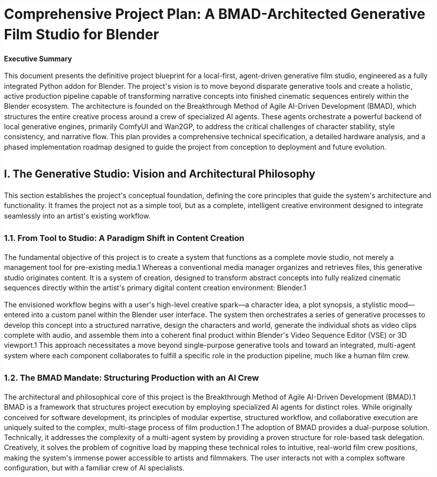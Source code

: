 

# **Comprehensive Project Plan: A BMAD-Architected Generative Film Studio for Blender**

**Executive Summary**

This document presents the definitive project blueprint for a local-first, agent-driven generative film studio, engineered as a fully integrated Python addon for Blender. The project's vision is to move beyond disparate generative tools and create a holistic, active production pipeline capable of transforming narrative concepts into finished cinematic sequences entirely within the Blender ecosystem. The architecture is founded on the Breakthrough Method of Agile AI-Driven Development (BMAD), which structures the entire creative process around a crew of specialized AI agents. These agents orchestrate a powerful backend of local generative engines, primarily ComfyUI and Wan2GP, to address the critical challenges of character stability, style consistency, and narrative flow. This plan provides a comprehensive technical specification, a detailed hardware analysis, and a phased implementation roadmap designed to guide the project from conception to deployment and future evolution.

## **I. The Generative Studio: Vision and Architectural Philosophy**

This section establishes the project's conceptual foundation, defining the core principles that guide the system's architecture and functionality. It frames the project not as a simple tool, but as a complete, intelligent creative environment designed to integrate seamlessly into an artist's existing workflow.

### **1.1. From Tool to Studio: A Paradigm Shift in Content Creation**

The fundamental objective of this project is to create a system that functions as a complete movie studio, not merely a management tool for pre-existing media.1 Whereas a conventional media manager organizes and retrieves files, this generative studio originates content. It is a system of creation, designed to transform abstract concepts into fully realized cinematic sequences directly within the artist's primary digital content creation environment: Blender.1

The envisioned workflow begins with a user's high-level creative spark—a character idea, a plot synopsis, a stylistic mood—entered into a custom panel within the Blender user interface. The system then orchestrates a series of generative processes to develop this concept into a structured narrative, design the characters and world, generate the individual shots as video clips complete with audio, and assemble them into a coherent final product within Blender's Video Sequence Editor (VSE) or 3D viewport.1 This approach necessitates a move beyond single-purpose generative tools and toward an integrated, multi-agent system where each component collaborates to fulfill a specific role in the production pipeline, much like a human film crew.

### **1.2. The BMAD Mandate: Structuring Production with an AI Crew**

The architectural and philosophical core of this project is the Breakthrough Method of Agile AI-Driven Development (BMAD).1 BMAD is a framework that structures project execution by employing specialized AI agents for distinct roles. While originally conceived for software development, its principles of modular expertise, structured workflow, and collaborative execution are uniquely suited to the complex, multi-stage process of film production.1 The adoption of BMAD provides a dual-purpose solution. Technically, it addresses the complexity of a multi-agent system by providing a proven structure for role-based task delegation. Creatively, it solves the problem of cognitive load by mapping these technical roles to intuitive, real-world film crew positions, making the system's immense power accessible to artists and filmmakers. The user interacts not with a complex software configuration, but with a familiar crew of AI specialists.
